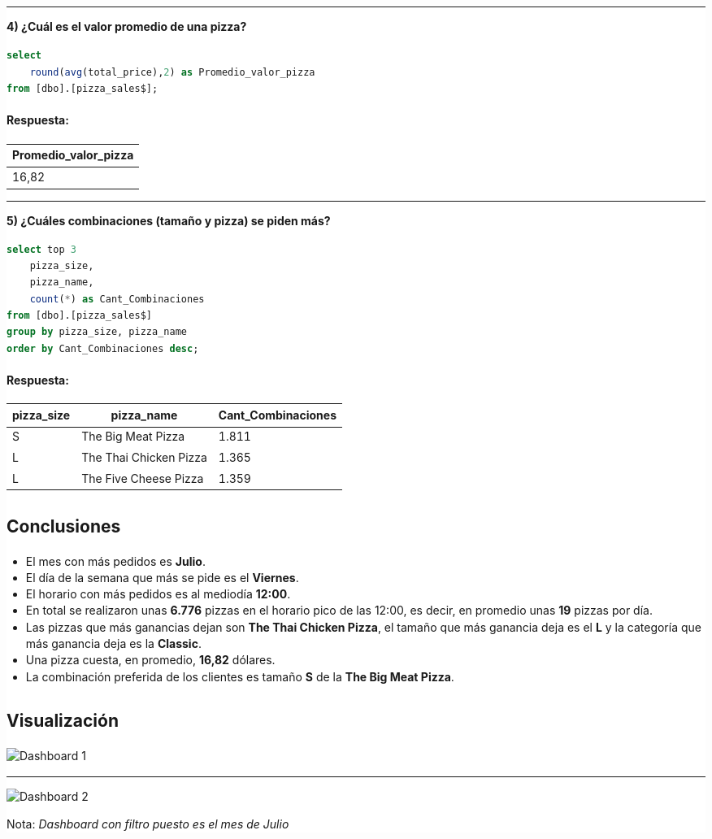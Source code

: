 ***

**4) ¿Cuál es el valor promedio de una pizza?**

````sql
select	
	round(avg(total_price),2) as Promedio_valor_pizza
from [dbo].[pizza_sales$];
````
#### Respuesta:
| Promedio_valor_pizza  |
| --------------------- |
| 16,82                 |

***

**5) ¿Cuáles combinaciones (tamaño y pizza) se piden más?**

````sql
select top 3 
	pizza_size, 
	pizza_name,
	count(*) as Cant_Combinaciones
from [dbo].[pizza_sales$]
group by pizza_size, pizza_name
order by Cant_Combinaciones desc;
````
#### Respuesta:
| pizza_size | pizza_name             | Cant_Combinaciones |
| ---------- | ---------------------- |--------------------|
| S          | The Big Meat Pizza     | 1.811              |
| L          | The Thai Chicken Pizza | 1.365              |
| L          | The Five Cheese Pizza  | 1.359              |

## Conclusiones
- El mes con más pedidos es **Julio**.
- El día de la semana que más se pide es el **Viernes**.
- El horario con más pedidos es al mediodía **12:00**.
- En total se realizaron unas **6.776** pizzas en el horario pico de las 12:00, es decir, en promedio unas **19** pizzas por día.
- Las pizzas que más ganancias dejan son **The Thai Chicken Pizza**, el tamaño que más ganancia deja es el **L** y la categoría que más ganancia deja es la **Classic**.
- Una pizza cuesta, en promedio, **16,82** dólares.
- La combinación preferida de los clientes es tamaño **S** de la **The Big Meat Pizza**.

## Visualización
![Dashboard 1](https://github.com/marina-95/Pizza-Sales-Analysis/assets/144913530/89fcf8be-757d-4394-96d2-d1be30ad9daa)
***
![Dashboard 2](https://github.com/marina-95/Pizza-Sales-Analysis/assets/144913530/5c6a0fad-420b-42b9-a2ab-42120525e9c0)

Nota: _Dashboard con filtro puesto es el mes de Julio_

